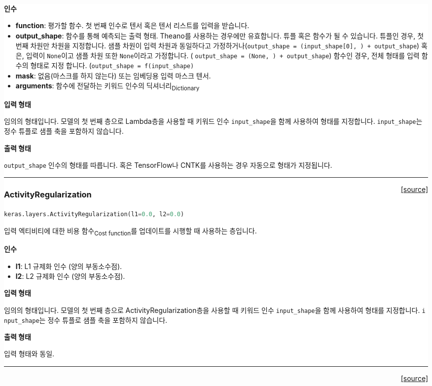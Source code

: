 __인수__

- __function__: 평가할 함수.
  첫 번째 인수로 텐서 혹은 텐서 리스트를 입력을 받습니다.
- __output_shape__: 함수를 통해 예측되는 출력 형태.
  Theano를 사용하는 경우에만 유효합니다. 튜플 혹은 함수가 될 수 있습니다.
  튜플인 경우, 첫 번째 차원만 차원을 지정합니다.
  샘플 차원이 입력 차원과 동일하다고 가정하거나(`output_shape = (input_shape[0], ) + output_shape`)
   혹은, 입력이 `None`이고 샘플 차원 또한 `None`이라고 가정합니다. ( `output_shape = (None, ) + output_shape`)
  함수인 경우, 전체 형태를 입력 함수의 형태로 지정 합니다. (`output_shape = f(input_shape)`
- __mask__: 없음(마스크를 하지 않는다) 또는 임베딩용 입력 마스크 텐서. 
- __arguments__: 함수에 전달하는 키워드 인수의 딕셔너리<sub>Dictionary</sub>

__입력 형태__

임의의 형태입니다. 모델의 첫 번째 층으로 Lambda층을
사용할 때 키워드 인수 `input_shape`을 함께 사용하여 형태를 지정합니다. 
`input_shape`는 정수 튜플로 샘플 축을 포함하지 않습니다.

__출력 형태__

`output_shape`  인수의 형태를 따릅니다.
혹은 TensorFlow나 CNTK를 사용하는 경우 자동으로 형태가 지정됩니다.



------

<span style="float:right;">[[source]](https://github.com/keras-team/keras/blob/master/keras/layers/core.py#L940)</span>

### ActivityRegularization

```python
keras.layers.ActivityRegularization(l1=0.0, l2=0.0)

```

입력 엑티비티에 대한 비용 함수<sub>Cost function</sub>를 업데이트를 시행할 때 사용하는 층입니다.

__인수__

- __l1__: L1 규제화 인수 (양의 부동소수점).
- __l2__: L2 규제화 인수 (양의 부동소수점).

__입력 형태__

임의의 형태입니다. 모델의 첫 번째 층으로 ActivityRegularization층을
사용할 때 키워드 인수 `input_shape`을 함께 사용하여 형태를 지정합니다. 
`input_shape`는 정수 튜플로 샘플 축을 포함하지 않습니다.

__출력 형태__

입력 형태와 동일.
    

------

<span style="float:right;">[[source]](https://github.com/keras-team/keras/blob/master/keras/layers/core.py#L28)</span>
